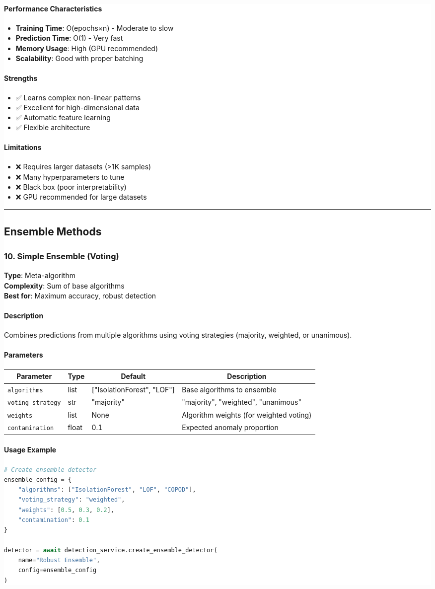 #### Performance Characteristics
- **Training Time**: O(epochs×n) - Moderate to slow
- **Prediction Time**: O(1) - Very fast
- **Memory Usage**: High (GPU recommended)
- **Scalability**: Good with proper batching

#### Strengths
- ✅ Learns complex non-linear patterns
- ✅ Excellent for high-dimensional data
- ✅ Automatic feature learning
- ✅ Flexible architecture

#### Limitations
- ❌ Requires larger datasets (>1K samples)
- ❌ Many hyperparameters to tune
- ❌ Black box (poor interpretability)
- ❌ GPU recommended for large datasets

---

## Ensemble Methods

### 10. Simple Ensemble (Voting)

**Type**: Meta-algorithm  
**Complexity**: Sum of base algorithms  
**Best for**: Maximum accuracy, robust detection

#### Description
Combines predictions from multiple algorithms using voting strategies (majority, weighted, or unanimous).

#### Parameters

| Parameter | Type | Default | Description |
|-----------|------|---------|-------------|
| `algorithms` | list | ["IsolationForest", "LOF"] | Base algorithms to ensemble |
| `voting_strategy` | str | "majority" | "majority", "weighted", "unanimous" |
| `weights` | list | None | Algorithm weights (for weighted voting) |
| `contamination` | float | 0.1 | Expected anomaly proportion |

#### Usage Example
```python
# Create ensemble detector
ensemble_config = {
    "algorithms": ["IsolationForest", "LOF", "COPOD"],
    "voting_strategy": "weighted",
    "weights": [0.5, 0.3, 0.2],
    "contamination": 0.1
}

detector = await detection_service.create_ensemble_detector(
    name="Robust Ensemble",
    config=ensemble_config
)
```
